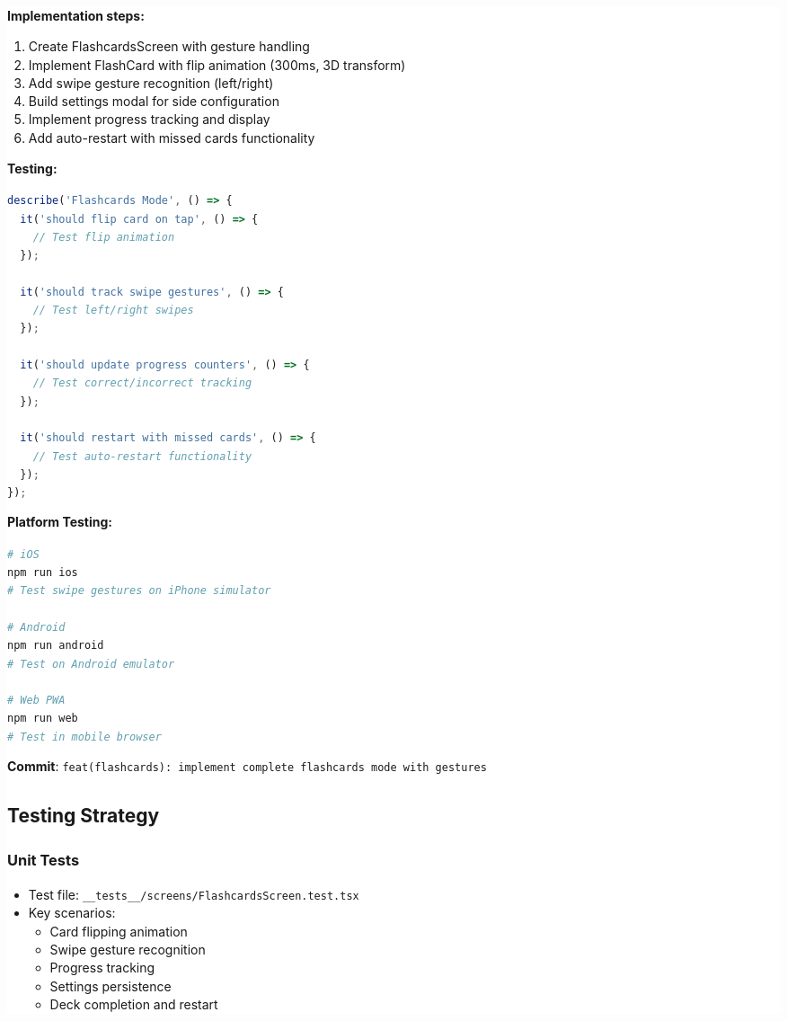 **Implementation steps:**
1. Create FlashcardsScreen with gesture handling
2. Implement FlashCard with flip animation (300ms, 3D transform)
3. Add swipe gesture recognition (left/right)
4. Build settings modal for side configuration
5. Implement progress tracking and display
6. Add auto-restart with missed cards functionality

**Testing:**
```typescript
describe('Flashcards Mode', () => {
  it('should flip card on tap', () => {
    // Test flip animation
  });

  it('should track swipe gestures', () => {
    // Test left/right swipes
  });

  it('should update progress counters', () => {
    // Test correct/incorrect tracking
  });

  it('should restart with missed cards', () => {
    // Test auto-restart functionality
  });
});
```

**Platform Testing:**
```bash
# iOS
npm run ios
# Test swipe gestures on iPhone simulator

# Android
npm run android
# Test on Android emulator

# Web PWA
npm run web
# Test in mobile browser
```

**Commit**: `feat(flashcards): implement complete flashcards mode with gestures`

## Testing Strategy

### Unit Tests
- Test file: `__tests__/screens/FlashcardsScreen.test.tsx`
- Key scenarios:
  - Card flipping animation
  - Swipe gesture recognition
  - Progress tracking
  - Settings persistence
  - Deck completion and restart
